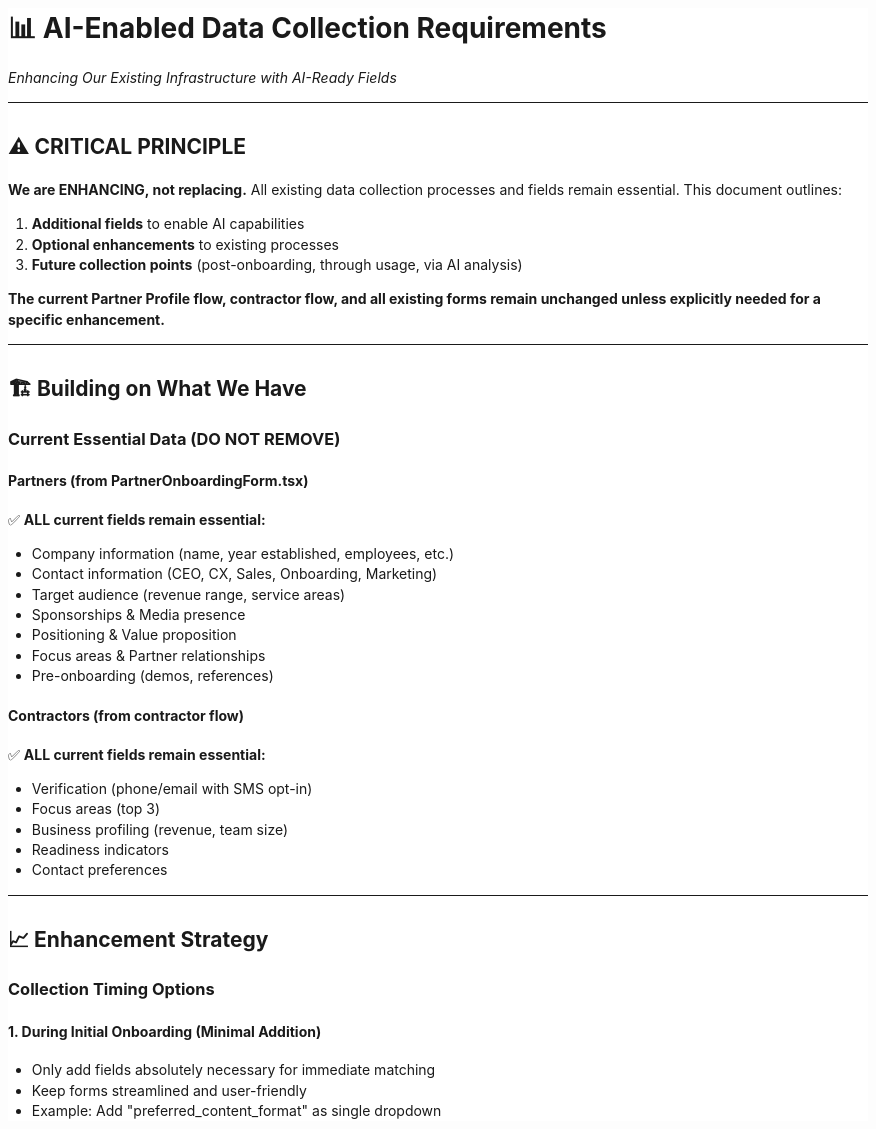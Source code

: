 # 📊 AI-Enabled Data Collection Requirements
*Enhancing Our Existing Infrastructure with AI-Ready Fields*

---

## ⚠️ CRITICAL PRINCIPLE

**We are ENHANCING, not replacing.** All existing data collection processes and fields remain essential. This document outlines:
1. **Additional fields** to enable AI capabilities
2. **Optional enhancements** to existing processes
3. **Future collection points** (post-onboarding, through usage, via AI analysis)

**The current Partner Profile flow, contractor flow, and all existing forms remain unchanged unless explicitly needed for a specific enhancement.**

---

## 🏗️ Building on What We Have

### Current Essential Data (DO NOT REMOVE)

#### Partners (from PartnerOnboardingForm.tsx)
✅ **ALL current fields remain essential:**
- Company information (name, year established, employees, etc.)
- Contact information (CEO, CX, Sales, Onboarding, Marketing)
- Target audience (revenue range, service areas)
- Sponsorships & Media presence
- Positioning & Value proposition
- Focus areas & Partner relationships
- Pre-onboarding (demos, references)

#### Contractors (from contractor flow)
✅ **ALL current fields remain essential:**
- Verification (phone/email with SMS opt-in)
- Focus areas (top 3)
- Business profiling (revenue, team size)
- Readiness indicators
- Contact preferences

---

## 📈 Enhancement Strategy

### Collection Timing Options

#### 1. **During Initial Onboarding** (Minimal Addition)
- Only add fields absolutely necessary for immediate matching
- Keep forms streamlined and user-friendly
- Example: Add "preferred_content_format" as single dropdown
